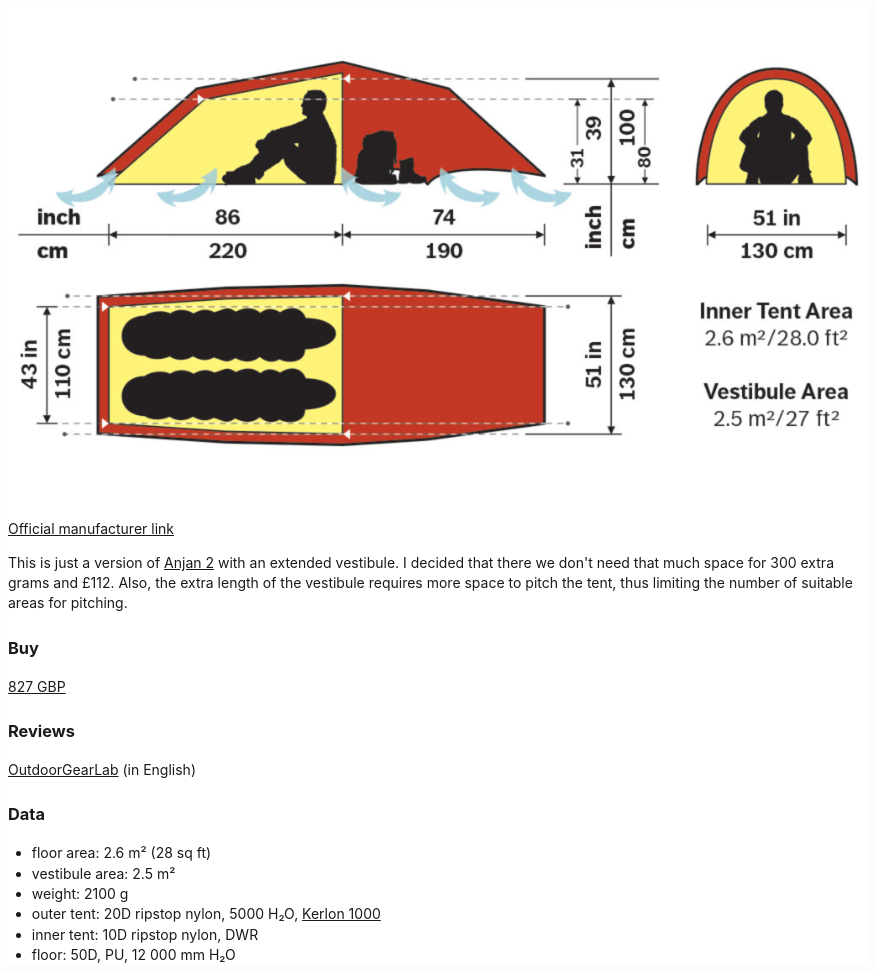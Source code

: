 ![](../.gitbook/assets/hilleberg-anjan-2-gt-plan.png)

[Official manufacturer link](https://hilleberg.com/eng/tent/yellow-label-tents/anjan-2-gt/)

This is just a version of [Anjan 2](tents.md#hilleberg-anjan-2) with an extended vestibule. I decided that there we don't need that much space for 300 extra grams and £112. Also, the extra length of the vestibule requires more space to pitch the tent, thus limiting the number of suitable areas for pitching.

### Buy

[827 GBP](https://www.alpinetrek.co.uk/hilleberg-anjan-2-gt-2-man-tent/)

### Reviews

[OutdoorGearLab](https://www.outdoorgearlab.com/reviews/camping-and-hiking/backpacking-tent/hilleberg-anjan-2-gt) \(in English\)

### Data

* floor area: 2.6 m² \(28 sq ft\)
* vestibule area: 2.5 m²
* weight: 2100 g
* outer tent: 20D ripstop nylon, 5000 H₂O, [Kerlon 1000](https://hilleberg.com/eng/about-our-tents/materials-uncompromising-quality/#kerlon1000r)
* inner tent: 10D ripstop nylon, DWR
* floor: 50D, PU, 12 000 mm H₂O
